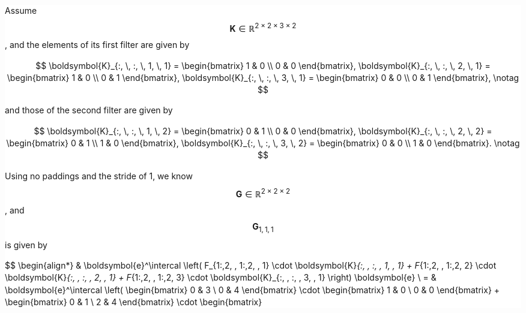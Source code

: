 Assume $$\boldsymbol{K} \in \mathbb{R}^{2 \times 2 \times 3 \times 2}$$, and the elements of its first filter are given by

$$
\boldsymbol{K}_{:, \, :, \, 1, \, 1} = 
\begin{bmatrix}
    1 & 0 \\
    0 & 0
\end{bmatrix},
\boldsymbol{K}_{:, \, :, \, 2, \, 1} = 
\begin{bmatrix}
    1 & 0 \\
    0 & 1
\end{bmatrix},
\boldsymbol{K}_{:, \, :, \, 3, \, 1} = 
\begin{bmatrix}
    0 & 0 \\
    0 & 1
\end{bmatrix}, \notag
$$

and those of the second filter are given by

$$
\boldsymbol{K}_{:, \, :, \, 1, \, 2} = 
\begin{bmatrix}
    0 & 1 \\
    0 & 0
\end{bmatrix},
\boldsymbol{K}_{:, \, :, \, 2, \, 2} = 
\begin{bmatrix}
    0 & 1 \\
    1 & 0
\end{bmatrix},
\boldsymbol{K}_{:, \, :, \, 3, \, 2} = 
\begin{bmatrix}
    0 & 0 \\
    1 & 0
\end{bmatrix}. \notag
$$

Using no paddings and the stride of 1, we know $$\boldsymbol{G} \in \mathbb{R}^{2 \times 2 \times 2}$$, and $$\boldsymbol{G}_{1, \, 1, \, 1}$$ is given by

$$
\begin{align*}
    & \boldsymbol{e}^\intercal \left( F_{1:\,2, \, 1:\,2, \, 1} \cdot \boldsymbol{K}_{:, \, :, \, 1, \, 1} + F_{1:\,2, \, 1:\,2, 2} \cdot \boldsymbol{K}_{:, \, :, \, 2, \, 1} + F_{1:\,2, \, 1:\,2, 3} \cdot \boldsymbol{K}_{:, \, :, \, 3, \, 1} \right) \boldsymbol{e} \\
    = & \boldsymbol{e}^\intercal \left( 
        \begin{bmatrix}
            0 & 3 \\
            0 & 4
        \end{bmatrix}
        \cdot
        \begin{bmatrix}
            1 & 0 \\
            0 & 0
        \end{bmatrix}
        +
        \begin{bmatrix}
            0 & 1 \\
            2 & 4
        \end{bmatrix}
        \cdot
        \begin{bmatrix}